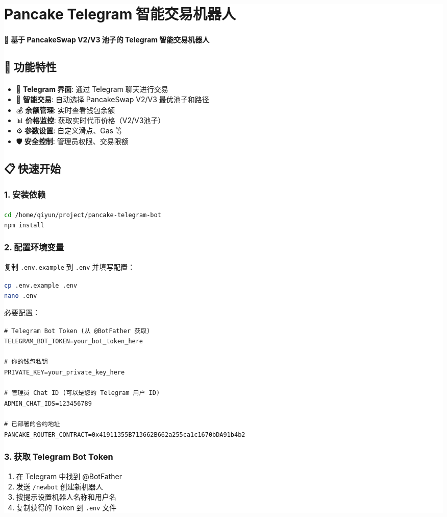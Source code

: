 # Pancake Telegram 智能交易机器人

🚀 **基于 PancakeSwap V2/V3 池子的 Telegram 智能交易机器人**

## 🌟 功能特性

- 📱 **Telegram 界面**: 通过 Telegram 聊天进行交易
- 🧠 **智能交易**: 自动选择 PancakeSwap V2/V3 最优池子和路径
- 💰 **余额管理**: 实时查看钱包余额
- 📊 **价格监控**: 获取实时代币价格（V2/V3池子）
- ⚙️ **参数设置**: 自定义滑点、Gas 等
- 🛡️ **安全控制**: 管理员权限、交易限额

## 📋 快速开始

### 1. 安装依赖

```bash
cd /home/qiyun/project/pancake-telegram-bot
npm install
```

### 2. 配置环境变量

复制 `.env.example` 到 `.env` 并填写配置：

```bash
cp .env.example .env
nano .env
```

必要配置：
```env
# Telegram Bot Token (从 @BotFather 获取)
TELEGRAM_BOT_TOKEN=your_bot_token_here

# 你的钱包私钥
PRIVATE_KEY=your_private_key_here

# 管理员 Chat ID (可以是您的 Telegram 用户 ID)
ADMIN_CHAT_IDS=123456789

# 已部署的合约地址
PANCAKE_ROUTER_CONTRACT=0x41911355B713662B662a255ca1c1670bDA91b4b2
```

### 3. 获取 Telegram Bot Token

1. 在 Telegram 中找到 @BotFather
2. 发送 `/newbot` 创建新机器人
3. 按提示设置机器人名称和用户名
4. 复制获得的 Token 到 `.env` 文件
